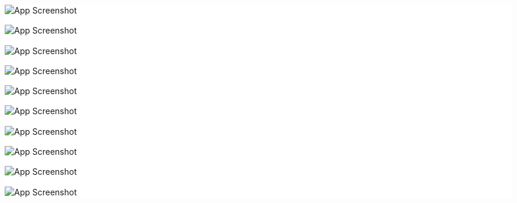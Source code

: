 ![App Screenshot](./lab7web/image/praktikum12/A.png)

![App Screenshot](./lab7web/image/praktikum12/B.png)

![App Screenshot](./lab7web/image/praktikum12/C.png)

![App Screenshot](./lab7web/image/praktikum12/D.png)

![App Screenshot](./lab7web/image/praktikum12/E.png)

![App Screenshot](./lab7web/image/praktikum12/F.png)

![App Screenshot](./lab7web/image/praktikum12/G.png)

![App Screenshot](./lab7web/image/praktikum12/H.png)

![App Screenshot](./lab7web/image/praktikum12/I.png)

![App Screenshot](./lab7web/image/praktikum12/J.png)